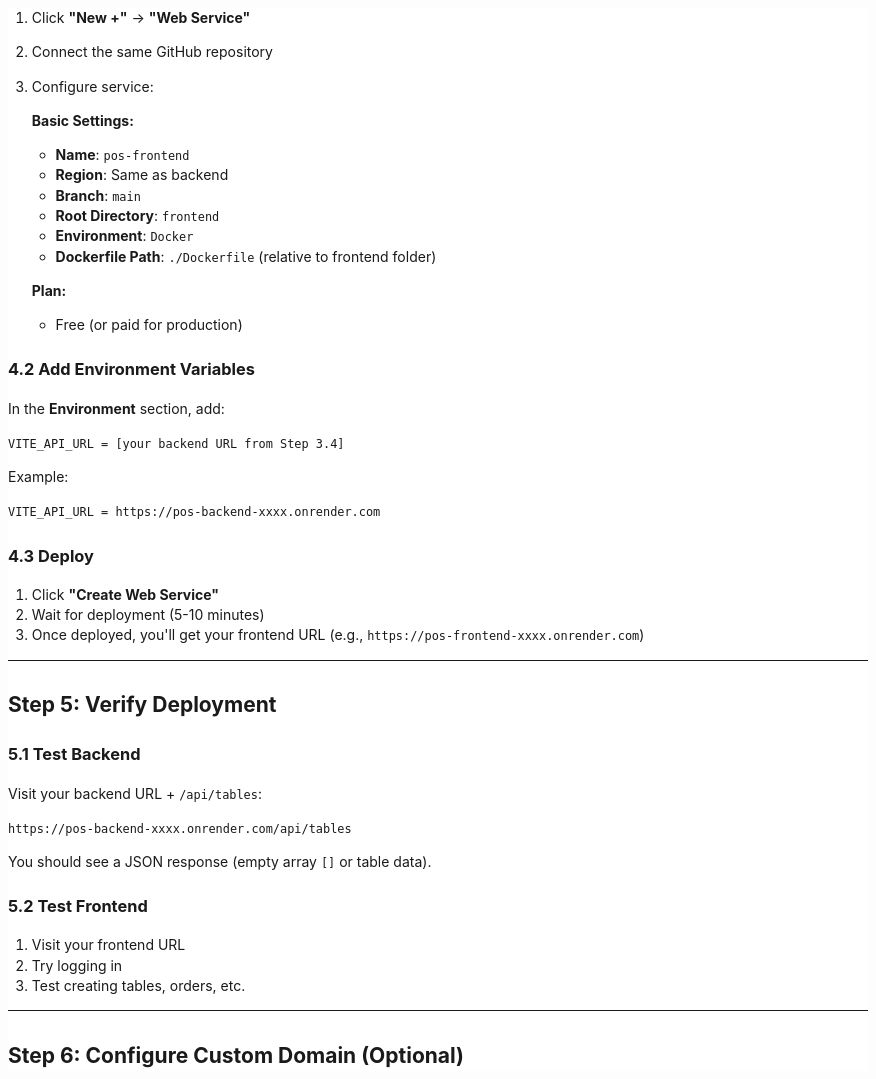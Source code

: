1. Click **"New +"** → **"Web Service"**
2. Connect the same GitHub repository
3. Configure service:

   **Basic Settings:**
   - **Name**: `pos-frontend`
   - **Region**: Same as backend
   - **Branch**: `main`
   - **Root Directory**: `frontend`
   - **Environment**: `Docker`
   - **Dockerfile Path**: `./Dockerfile` (relative to frontend folder)

   **Plan:**
   - Free (or paid for production)

### 4.2 Add Environment Variables

In the **Environment** section, add:

```
VITE_API_URL = [your backend URL from Step 3.4]
```

Example:
```
VITE_API_URL = https://pos-backend-xxxx.onrender.com
```

### 4.3 Deploy

1. Click **"Create Web Service"**
2. Wait for deployment (5-10 minutes)
3. Once deployed, you'll get your frontend URL (e.g., `https://pos-frontend-xxxx.onrender.com`)

---

## Step 5: Verify Deployment

### 5.1 Test Backend

Visit your backend URL + `/api/tables`:
```
https://pos-backend-xxxx.onrender.com/api/tables
```

You should see a JSON response (empty array `[]` or table data).

### 5.2 Test Frontend

1. Visit your frontend URL
2. Try logging in
3. Test creating tables, orders, etc.

---

## Step 6: Configure Custom Domain (Optional)

